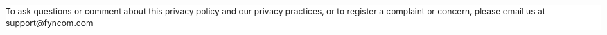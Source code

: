 To ask questions or comment about this privacy policy and our privacy practices, or to register a complaint or concern, please email us at support@fyncom.com


<style>
   p,li {
      font-size: 12px;
   }
   h1 {
      font-size: 28px;
      text-align: center;
   }
   h2 {
      font-size: 22px;
   }
   p#date-updated {
      font-size: 18px;
      text-align: center;
   }
   
</style>